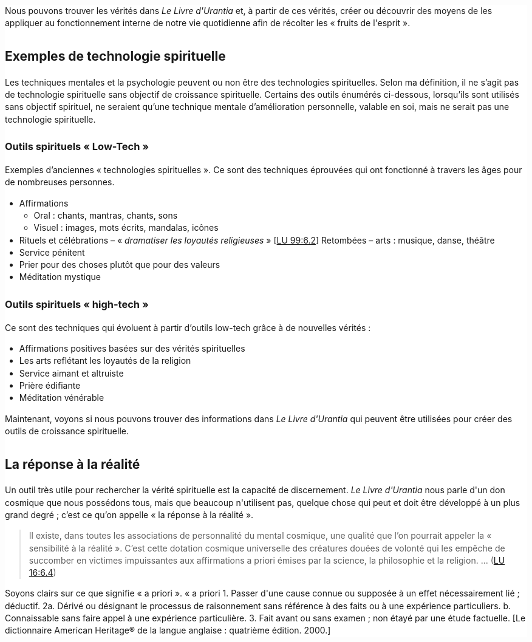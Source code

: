 Nous pouvons trouver les vérités dans _Le Livre d'Urantia_ et, à partir de ces vérités, créer ou découvrir des moyens de les appliquer au fonctionnement interne de notre vie quotidienne afin de récolter les « fruits de l'esprit ».

## Exemples de technologie spirituelle

Les techniques mentales et la psychologie peuvent ou non être des technologies spirituelles. Selon ma définition, il ne s’agit pas de technologie spirituelle sans objectif de croissance spirituelle. Certains des outils énumérés ci-dessous, lorsqu’ils sont utilisés sans objectif spirituel, ne seraient qu’une technique mentale d’amélioration personnelle, valable en soi, mais ne serait pas une technologie spirituelle.

### Outils spirituels « Low-Tech »

Exemples d’anciennes « technologies spirituelles ». Ce sont des techniques éprouvées qui ont fonctionné à travers les âges pour de nombreuses personnes.
* Affirmations
    - Oral : chants, mantras, chants, sons
    - Visuel : images, mots écrits, mandalas, icônes
* Rituels et célébrations – « _dramatiser les loyautés religieuses_ » <a id="a82_70"></a>[[LU 99:6.2](/fr/The_Urantia_Book/99#p6_2)] Retombées – arts : musique, danse, théâtre
* Service pénitent
* Prier pour des choses plutôt que pour des valeurs
* Méditation mystique

### Outils spirituels « high-tech »

Ce sont des techniques qui évoluent à partir d’outils low-tech grâce à de nouvelles vérités :
* Affirmations positives basées sur des vérités spirituelles
* Les arts reflétant les loyautés de la religion
* Service aimant et altruiste
* Prière édifiante
* Méditation vénérable

Maintenant, voyons si nous pouvons trouver des informations dans _Le Livre d'Urantia_ qui peuvent être utilisées pour créer des outils de croissance spirituelle.

## La réponse à la réalité

Un outil très utile pour rechercher la vérité spirituelle est la capacité de discernement. _Le Livre d'Urantia_ nous parle d'un don cosmique que nous possédons tous, mais que beaucoup n'utilisent pas, quelque chose qui peut et doit être développé à un plus grand degré ; c’est ce qu’on appelle « la réponse à la réalité ».

> Il existe, dans toutes les associations de personnalité du mental cosmique, une qualité que l’on pourrait appeler la « sensibilité à la réalité ». C’est cette dotation cosmique universelle des créatures douées de volonté qui les empêche de succomber en victimes impuissantes aux affirmations a priori émises par la science, la philosophie et la religion. ... (<a id="a102_362"></a>[LU 16:6.4](/fr/The_Urantia_Book/16#p6_4))

Soyons clairs sur ce que signifie « a priori ». « a priori 1. Passer d'une cause connue ou supposée à un effet nécessairement lié ; déductif. 2a. Dérivé ou désignant le processus de raisonnement sans référence à des faits ou à une expérience particuliers. b. Connaissable sans faire appel à une expérience particulière. 3. Fait avant ou sans examen ; non étayé par une étude factuelle. [Le dictionnaire American Heritage® de la langue anglaise : quatrième édition. 2000.]
